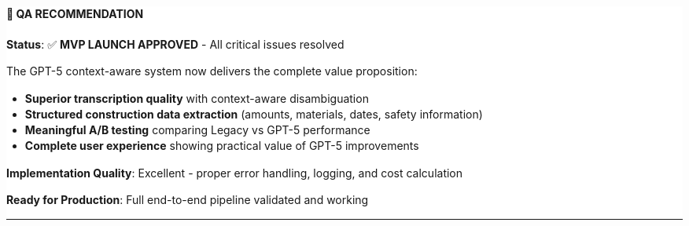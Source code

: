 #### 🎉 **QA RECOMMENDATION**

**Status**: ✅ **MVP LAUNCH APPROVED** - All critical issues resolved

The GPT-5 context-aware system now delivers the complete value proposition:
- **Superior transcription quality** with context-aware disambiguation
- **Structured construction data extraction** (amounts, materials, dates, safety information)
- **Meaningful A/B testing** comparing Legacy vs GPT-5 performance
- **Complete user experience** showing practical value of GPT-5 improvements

**Implementation Quality**: Excellent - proper error handling, logging, and cost calculation

**Ready for Production**: Full end-to-end pipeline validated and working

---

